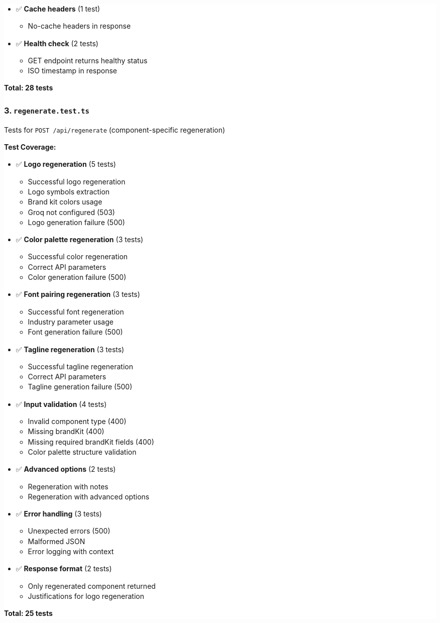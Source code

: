 - ✅ **Cache headers** (1 test)
  - No-cache headers in response

- ✅ **Health check** (2 tests)
  - GET endpoint returns healthy status
  - ISO timestamp in response

**Total: 28 tests**

### 3. `regenerate.test.ts`
Tests for `POST /api/regenerate` (component-specific regeneration)

**Test Coverage:**
- ✅ **Logo regeneration** (5 tests)
  - Successful logo regeneration
  - Logo symbols extraction
  - Brand kit colors usage
  - Groq not configured (503)
  - Logo generation failure (500)

- ✅ **Color palette regeneration** (3 tests)
  - Successful color regeneration
  - Correct API parameters
  - Color generation failure (500)

- ✅ **Font pairing regeneration** (3 tests)
  - Successful font regeneration
  - Industry parameter usage
  - Font generation failure (500)

- ✅ **Tagline regeneration** (3 tests)
  - Successful tagline regeneration
  - Correct API parameters
  - Tagline generation failure (500)

- ✅ **Input validation** (4 tests)
  - Invalid component type (400)
  - Missing brandKit (400)
  - Missing required brandKit fields (400)
  - Color palette structure validation

- ✅ **Advanced options** (2 tests)
  - Regeneration with notes
  - Regeneration with advanced options

- ✅ **Error handling** (3 tests)
  - Unexpected errors (500)
  - Malformed JSON
  - Error logging with context

- ✅ **Response format** (2 tests)
  - Only regenerated component returned
  - Justifications for logo regeneration

**Total: 25 tests**
